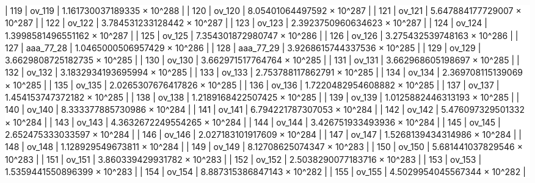 | 119 | ov_119 | 1.161730037189335 × 10^288 |
| 120 | ov_120 | 8.05401064497592 × 10^287 |
| 121 | ov_121 | 5.647884177729007 × 10^287 |
| 122 | ov_122 | 3.784531233128442 × 10^287 |
| 123 | ov_123 | 2.3923750960634623 × 10^287 |
| 124 | ov_124 | 1.3998581496551162 × 10^287 |
| 125 | ov_125 | 7.354301872980747 × 10^286 |
| 126 | ov_126 | 3.275432539748163 × 10^286 |
| 127 | aaa_77_28 | 1.0465000506957429 × 10^286 |
| 128 | aaa_77_29 | 3.9268615744337536 × 10^285 |
| 129 | ov_129 | 3.6629808725182735 × 10^285 |
| 130 | ov_130 | 3.662971517764764 × 10^285 |
| 131 | ov_131 | 3.662968605198697 × 10^285 |
| 132 | ov_132 | 3.1832934193695994 × 10^285 |
| 133 | ov_133 | 2.753788117862791 × 10^285 |
| 134 | ov_134 | 2.369708115139069 × 10^285 |
| 135 | ov_135 | 2.0265307676417826 × 10^285 |
| 136 | ov_136 | 1.7220482954608882 × 10^285 |
| 137 | ov_137 | 1.454153747372182 × 10^285 |
| 138 | ov_138 | 1.2189168422507425 × 10^285 |
| 139 | ov_139 | 1.0125882446313193 × 10^285 |
| 140 | ov_140 | 8.333377885730986 × 10^284 |
| 141 | ov_141 | 6.794221787307053 × 10^284 |
| 142 | ov_142 | 5.476097329501332 × 10^284 |
| 143 | ov_143 | 4.3632672249554265 × 10^284 |
| 144 | ov_144 | 3.426751933493936 × 10^284 |
| 145 | ov_145 | 2.652475333033597 × 10^284 |
| 146 | ov_146 | 2.027183101917609 × 10^284 |
| 147 | ov_147 | 1.5268139434314986 × 10^284 |
| 148 | ov_148 | 1.128929549673811 × 10^284 |
| 149 | ov_149 | 8.12708625074347 × 10^283 |
| 150 | ov_150 | 5.681441037829546 × 10^283 |
| 151 | ov_151 | 3.860339429931782 × 10^283 |
| 152 | ov_152 | 2.5038290077183716 × 10^283 |
| 153 | ov_153 | 1.5359441550896399 × 10^283 |
| 154 | ov_154 | 8.887315386847143 × 10^282 |
| 155 | ov_155 | 4.5029954045567344 × 10^282 |